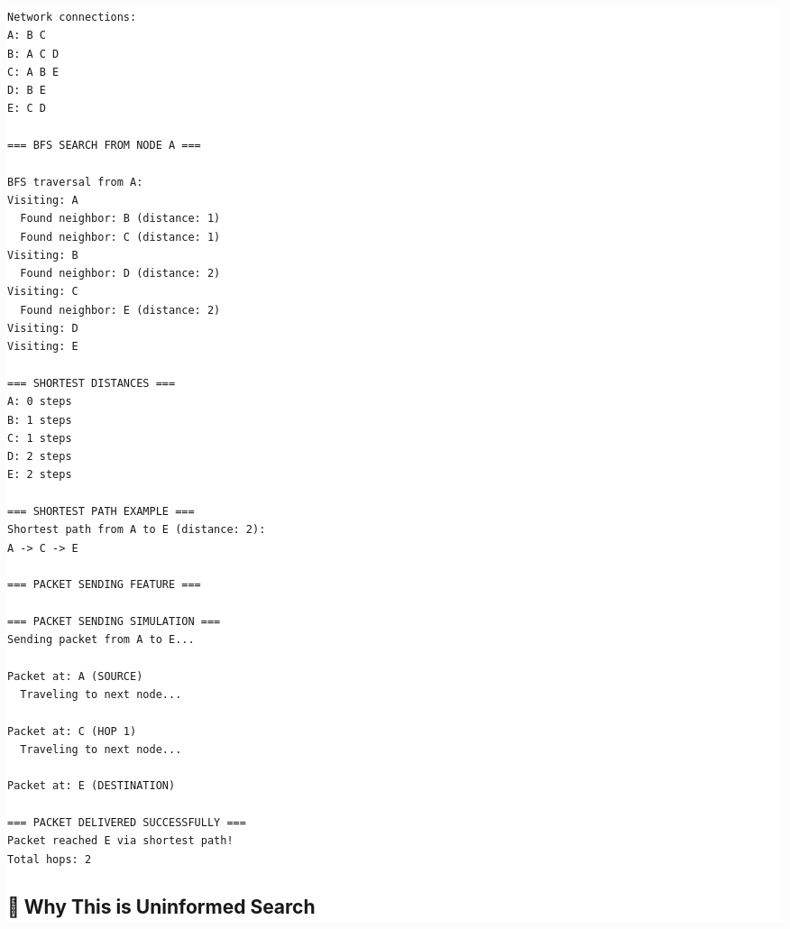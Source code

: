 ```
Network connections:
A: B C 
B: A C D 
C: A B E 
D: B E 
E: C D 

=== BFS SEARCH FROM NODE A ===

BFS traversal from A:
Visiting: A
  Found neighbor: B (distance: 1)
  Found neighbor: C (distance: 1)
Visiting: B
  Found neighbor: D (distance: 2)
Visiting: C
  Found neighbor: E (distance: 2)
Visiting: D
Visiting: E

=== SHORTEST DISTANCES ===
A: 0 steps
B: 1 steps
C: 1 steps
D: 2 steps
E: 2 steps

=== SHORTEST PATH EXAMPLE ===
Shortest path from A to E (distance: 2):
A -> C -> E

=== PACKET SENDING FEATURE ===

=== PACKET SENDING SIMULATION ===
Sending packet from A to E...

Packet at: A (SOURCE)
  Traveling to next node...

Packet at: C (HOP 1)
  Traveling to next node...

Packet at: E (DESTINATION)

=== PACKET DELIVERED SUCCESSFULLY ===
Packet reached E via shortest path!
Total hops: 2
```

## 🎯 Why This is Uninformed Search
